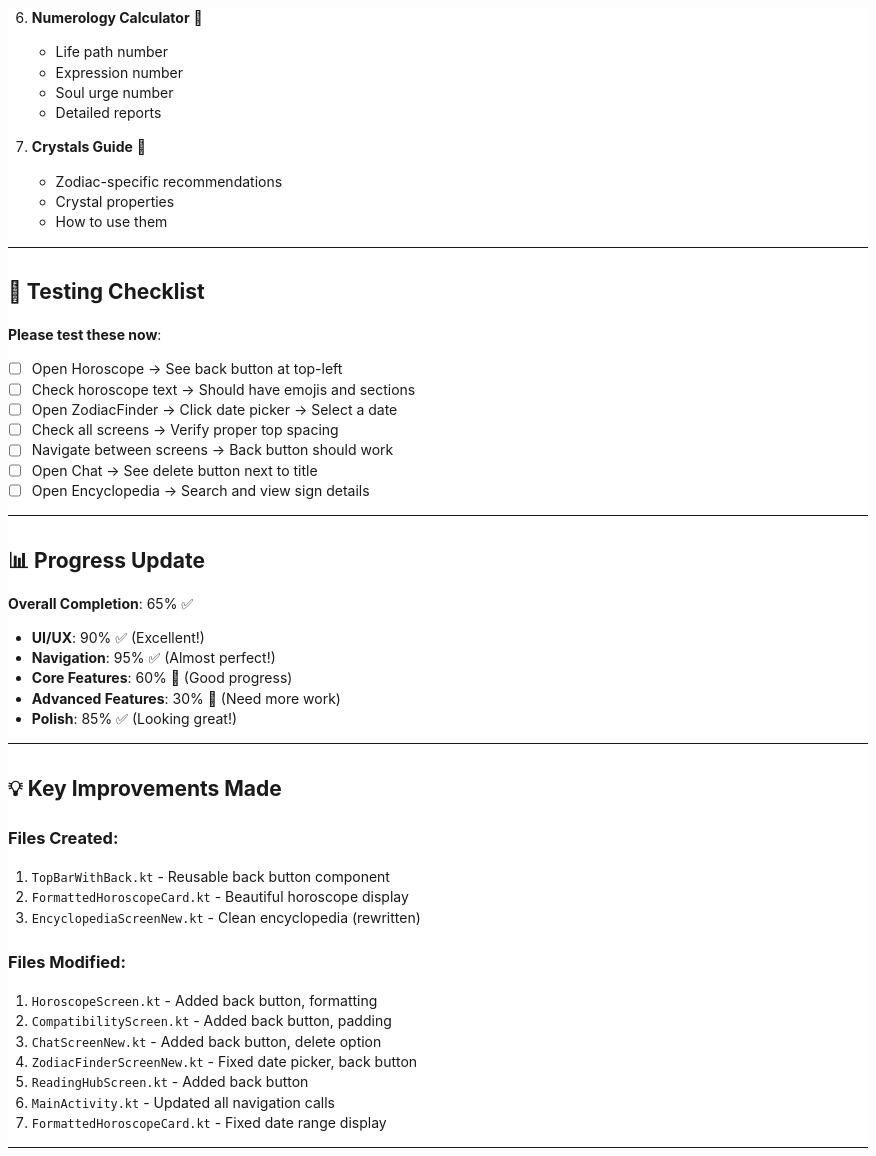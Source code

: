 6. **Numerology Calculator** 🔢
   - Life path number
   - Expression number
   - Soul urge number
   - Detailed reports

7. **Crystals Guide** 💎
   - Zodiac-specific recommendations
   - Crystal properties
   - How to use them

---

## 🎯 Testing Checklist

**Please test these now**:

- [ ] Open Horoscope → See back button at top-left
- [ ] Check horoscope text → Should have emojis and sections
- [ ] Open ZodiacFinder → Click date picker → Select a date
- [ ] Check all screens → Verify proper top spacing
- [ ] Navigate between screens → Back button should work
- [ ] Open Chat → See delete button next to title
- [ ] Open Encyclopedia → Search and view sign details

---

## 📊 Progress Update

**Overall Completion**: 65% ✅

- **UI/UX**: 90% ✅ (Excellent!)
- **Navigation**: 95% ✅ (Almost perfect!)
- **Core Features**: 60% 🔄 (Good progress)
- **Advanced Features**: 30% 🔄 (Need more work)
- **Polish**: 85% ✅ (Looking great!)

---

## 💡 Key Improvements Made

### **Files Created**:
1. `TopBarWithBack.kt` - Reusable back button component
2. `FormattedHoroscopeCard.kt` - Beautiful horoscope display
3. `EncyclopediaScreenNew.kt` - Clean encyclopedia (rewritten)

### **Files Modified**:
1. `HoroscopeScreen.kt` - Added back button, formatting
2. `CompatibilityScreen.kt` - Added back button, padding
3. `ChatScreenNew.kt` - Added back button, delete option
4. `ZodiacFinderScreenNew.kt` - Fixed date picker, back button
5. `ReadingHubScreen.kt` - Added back button
6. `MainActivity.kt` - Updated all navigation calls
7. `FormattedHoroscopeCard.kt` - Fixed date range display

---